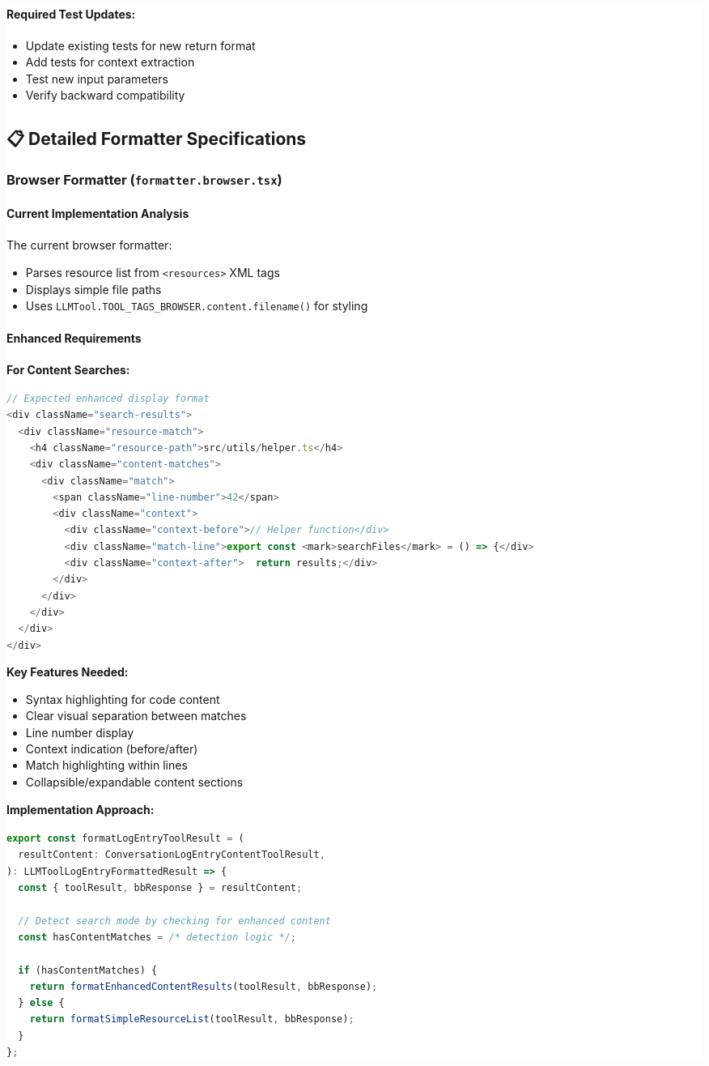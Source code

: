 #### Required Test Updates:
- Update existing tests for new return format
- Add tests for context extraction
- Test new input parameters
- Verify backward compatibility

## 📋 Detailed Formatter Specifications

### Browser Formatter (`formatter.browser.tsx`)

#### Current Implementation Analysis
The current browser formatter:
- Parses resource list from `<resources>` XML tags
- Displays simple file paths
- Uses `LLMTool.TOOL_TAGS_BROWSER.content.filename()` for styling

#### Enhanced Requirements

**For Content Searches:**
```typescript
// Expected enhanced display format
<div className="search-results">
  <div className="resource-match">
    <h4 className="resource-path">src/utils/helper.ts</h4>
    <div className="content-matches">
      <div className="match">
        <span className="line-number">42</span>
        <div className="context">
          <div className="context-before">// Helper function</div>
          <div className="match-line">export const <mark>searchFiles</mark> = () => {</div>
          <div className="context-after">  return results;</div>
        </div>
      </div>
    </div>
  </div>
</div>
```

**Key Features Needed:**
- Syntax highlighting for code content
- Clear visual separation between matches
- Line number display
- Context indication (before/after)
- Match highlighting within lines
- Collapsible/expandable content sections

**Implementation Approach:**
```typescript
export const formatLogEntryToolResult = (
  resultContent: ConversationLogEntryContentToolResult,
): LLMToolLogEntryFormattedResult => {
  const { toolResult, bbResponse } = resultContent;
  
  // Detect search mode by checking for enhanced content
  const hasContentMatches = /* detection logic */;
  
  if (hasContentMatches) {
    return formatEnhancedContentResults(toolResult, bbResponse);
  } else {
    return formatSimpleResourceList(toolResult, bbResponse);
  }
};
```
